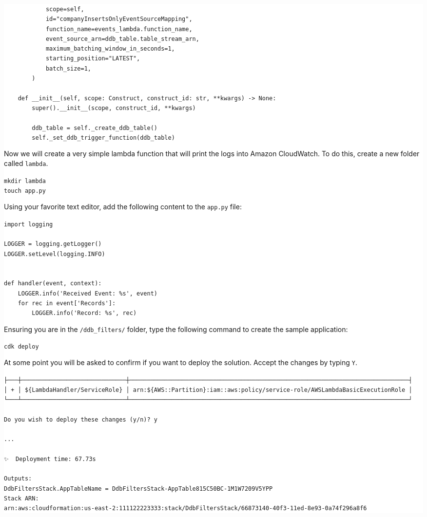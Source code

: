 ```
            scope=self,
            id="companyInsertsOnlyEventSourceMapping",
            function_name=events_lambda.function_name,
            event_source_arn=ddb_table.table_stream_arn,
            maximum_batching_window_in_seconds=1,
            starting_position="LATEST",
            batch_size=1,
        )

    def __init__(self, scope: Construct, construct_id: str, **kwargs) -> None:
        super().__init__(scope, construct_id, **kwargs)

        ddb_table = self._create_ddb_table()
        self._set_ddb_trigger_function(ddb_table)
```

Now we will create a very simple lambda function that will print the logs into Amazon CloudWatch\. To do this, create a new folder called `lambda`\.

```
mkdir lambda
touch app.py
```

Using your favorite text editor, add the following content to the `app.py` file:

```
import logging

LOGGER = logging.getLogger()
LOGGER.setLevel(logging.INFO)


def handler(event, context):
    LOGGER.info('Received Event: %s', event)
    for rec in event['Records']:
        LOGGER.info('Record: %s', rec)
```

Ensuring you are in the `/ddb_filters/` folder, type the following command to create the sample application:

```
cdk deploy
```

At some point you will be asked to confirm if you want to deploy the solution\. Accept the changes by typing `Y`\.

```
├───┼──────────────────────────────┼────────────────────────────────────────────────────────────────────────────────┤
│ + │ ${LambdaHandler/ServiceRole} │ arn:${AWS::Partition}:iam::aws:policy/service-role/AWSLambdaBasicExecutionRole │
└───┴──────────────────────────────┴────────────────────────────────────────────────────────────────────────────────┘

Do you wish to deploy these changes (y/n)? y

...

✨  Deployment time: 67.73s

Outputs:
DdbFiltersStack.AppTableName = DdbFiltersStack-AppTable815C50BC-1M1W7209V5YPP
Stack ARN:
arn:aws:cloudformation:us-east-2:111122223333:stack/DdbFiltersStack/66873140-40f3-11ed-8e93-0a74f296a8f6
```